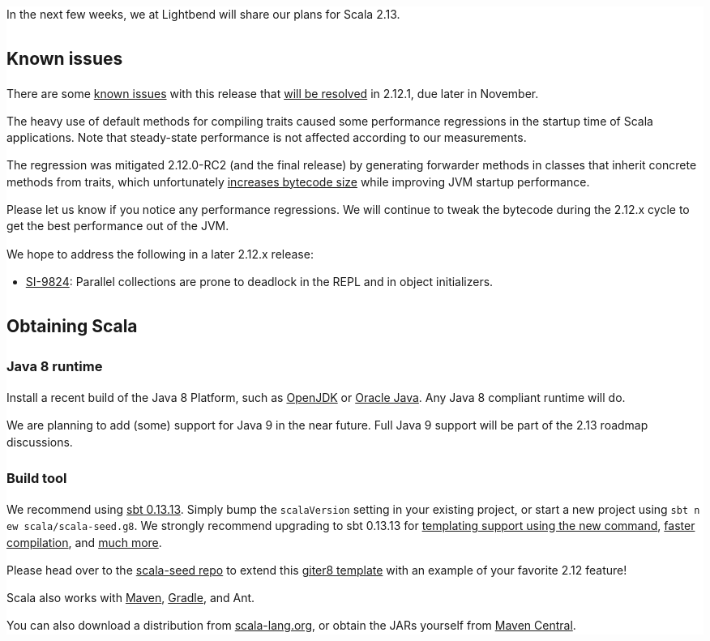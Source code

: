 In the next few weeks, we at Lightbend will share our plans for Scala 2.13.

## Known issues

There are some [known issues](https://issues.scala-lang.org/browse/SI-10009?jql=project%20%3D%20SI%20AND%20affectedVersion%20%3D%20%22Scala%202.12.0%22) with this release that [will be resolved](https://github.com/scala/scala/pulls?q=is%3Apr+milestone%3A2.12.1+label%3Arelease-notes) in 2.12.1, due later in November.

The heavy use of default methods for compiling traits caused some performance regressions in the startup time of Scala applications. Note that steady-state performance is not affected according to our measurements.

The regression was mitigated 2.12.0-RC2 (and the final release) by generating forwarder methods in classes that inherit concrete methods from traits, which unfortunately [increases bytecode size](https://github.com/scala/scala/pull/5429) while improving JVM startup performance.

Please let us know if you notice any performance regressions. We will continue to tweak the bytecode during the 2.12.x cycle to get the best performance out of the JVM.

We hope to address the following in a later 2.12.x release:

  - [SI-9824](https://issues.scala-lang.org/browse/SI-9824): Parallel collections are prone to deadlock in the REPL and in object initializers.

## Obtaining Scala

### Java 8 runtime

Install a recent build of the Java 8 Platform, such as [OpenJDK](http://openjdk.java.net/install/) or [Oracle Java](http://www.oracle.com/technetwork/java/javase/downloads/index.html). Any Java 8 compliant runtime will do.

We are planning to add (some) support for Java 9 in the near future. Full Java 9 support will be part of the 2.13 roadmap discussions.

### Build tool

We recommend using [sbt 0.13.13](http://www.scala-sbt.org/download.html). Simply bump the `scalaVersion` setting in your existing project, or start a new project using `sbt new scala/scala-seed.g8`. We strongly recommend upgrading to sbt 0.13.13 for [templating support using the new command](https://github.com/sbt/sbt/pull/2705), [faster compilation](https://github.com/sbt/sbt/pull/2754), and [much more](http://www.scala-sbt.org/0.13/docs/sbt-0.13-Tech-Previews.html#sbt+0.13.13).

Please head over to the [scala-seed repo](https://github.com/scala/scala-seed.g8) to extend this [giter8 template](https://github.com/foundweekends/giter8) with an example of your favorite 2.12 feature!

Scala also works with [Maven](http://docs.scala-lang.org/tutorials/scala-with-maven.html), [Gradle](https://docs.gradle.org/current/userguide/scala_plugin.html), and Ant.

You can also download a distribution from [scala-lang.org](http://scala-lang.org/download/2.12.0.html), or obtain the JARs yourself from [Maven Central](http://search.maven.org/#search%7Cga%7C1%7Cg%3A%22org.scala-lang%22%20AND%20v%3A%222.12.0%22).
